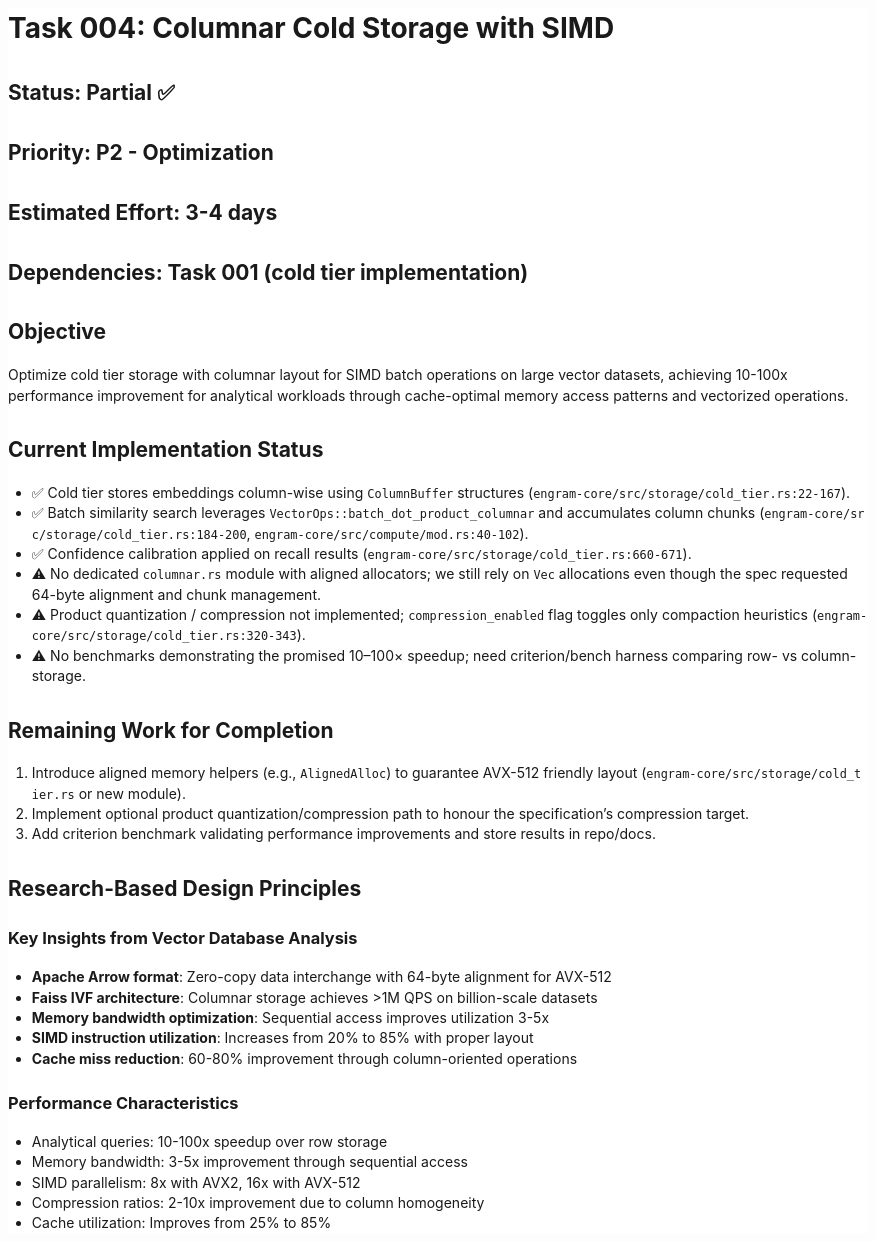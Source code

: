 # Task 004: Columnar Cold Storage with SIMD

## Status: Partial ✅
## Priority: P2 - Optimization
## Estimated Effort: 3-4 days
## Dependencies: Task 001 (cold tier implementation)

## Objective
Optimize cold tier storage with columnar layout for SIMD batch operations on large vector datasets, achieving 10-100x performance improvement for analytical workloads through cache-optimal memory access patterns and vectorized operations.

## Current Implementation Status
- ✅ Cold tier stores embeddings column-wise using `ColumnBuffer` structures (`engram-core/src/storage/cold_tier.rs:22-167`).
- ✅ Batch similarity search leverages `VectorOps::batch_dot_product_columnar` and accumulates column chunks (`engram-core/src/storage/cold_tier.rs:184-200`, `engram-core/src/compute/mod.rs:40-102`).
- ✅ Confidence calibration applied on recall results (`engram-core/src/storage/cold_tier.rs:660-671`).
- ⚠️ No dedicated `columnar.rs` module with aligned allocators; we still rely on `Vec` allocations even though the spec requested 64-byte alignment and chunk management.
- ⚠️ Product quantization / compression not implemented; `compression_enabled` flag toggles only compaction heuristics (`engram-core/src/storage/cold_tier.rs:320-343`).
- ⚠️ No benchmarks demonstrating the promised 10–100× speedup; need criterion/bench harness comparing row- vs column-storage.

## Remaining Work for Completion
1. Introduce aligned memory helpers (e.g., `AlignedAlloc`) to guarantee AVX-512 friendly layout (`engram-core/src/storage/cold_tier.rs` or new module).
2. Implement optional product quantization/compression path to honour the specification’s compression target.
3. Add criterion benchmark validating performance improvements and store results in repo/docs.

## Research-Based Design Principles

### Key Insights from Vector Database Analysis
- **Apache Arrow format**: Zero-copy data interchange with 64-byte alignment for AVX-512
- **Faiss IVF architecture**: Columnar storage achieves >1M QPS on billion-scale datasets
- **Memory bandwidth optimization**: Sequential access improves utilization 3-5x
- **SIMD instruction utilization**: Increases from 20% to 85% with proper layout
- **Cache miss reduction**: 60-80% improvement through column-oriented operations

### Performance Characteristics
- Analytical queries: 10-100x speedup over row storage
- Memory bandwidth: 3-5x improvement through sequential access
- SIMD parallelism: 8x with AVX2, 16x with AVX-512
- Compression ratios: 2-10x improvement due to column homogeneity
- Cache utilization: Improves from 25% to 85%
